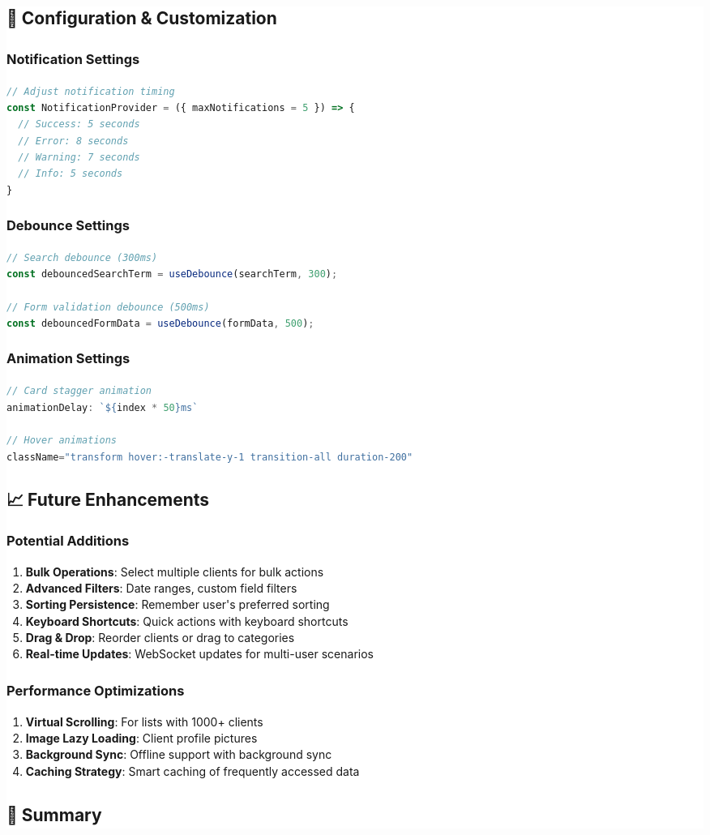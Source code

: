 ## 🔧 Configuration & Customization

### **Notification Settings**
```typescript
// Adjust notification timing
const NotificationProvider = ({ maxNotifications = 5 }) => {
  // Success: 5 seconds
  // Error: 8 seconds
  // Warning: 7 seconds
  // Info: 5 seconds
}
```

### **Debounce Settings**
```typescript
// Search debounce (300ms)
const debouncedSearchTerm = useDebounce(searchTerm, 300);

// Form validation debounce (500ms)
const debouncedFormData = useDebounce(formData, 500);
```

### **Animation Settings**
```typescript
// Card stagger animation
animationDelay: `${index * 50}ms`

// Hover animations
className="transform hover:-translate-y-1 transition-all duration-200"
```

## 📈 Future Enhancements

### **Potential Additions**
1. **Bulk Operations**: Select multiple clients for bulk actions
2. **Advanced Filters**: Date ranges, custom field filters
3. **Sorting Persistence**: Remember user's preferred sorting
4. **Keyboard Shortcuts**: Quick actions with keyboard shortcuts
5. **Drag & Drop**: Reorder clients or drag to categories
6. **Real-time Updates**: WebSocket updates for multi-user scenarios

### **Performance Optimizations**
1. **Virtual Scrolling**: For lists with 1000+ clients
2. **Image Lazy Loading**: Client profile pictures
3. **Background Sync**: Offline support with background sync
4. **Caching Strategy**: Smart caching of frequently accessed data

## 🎉 Summary
